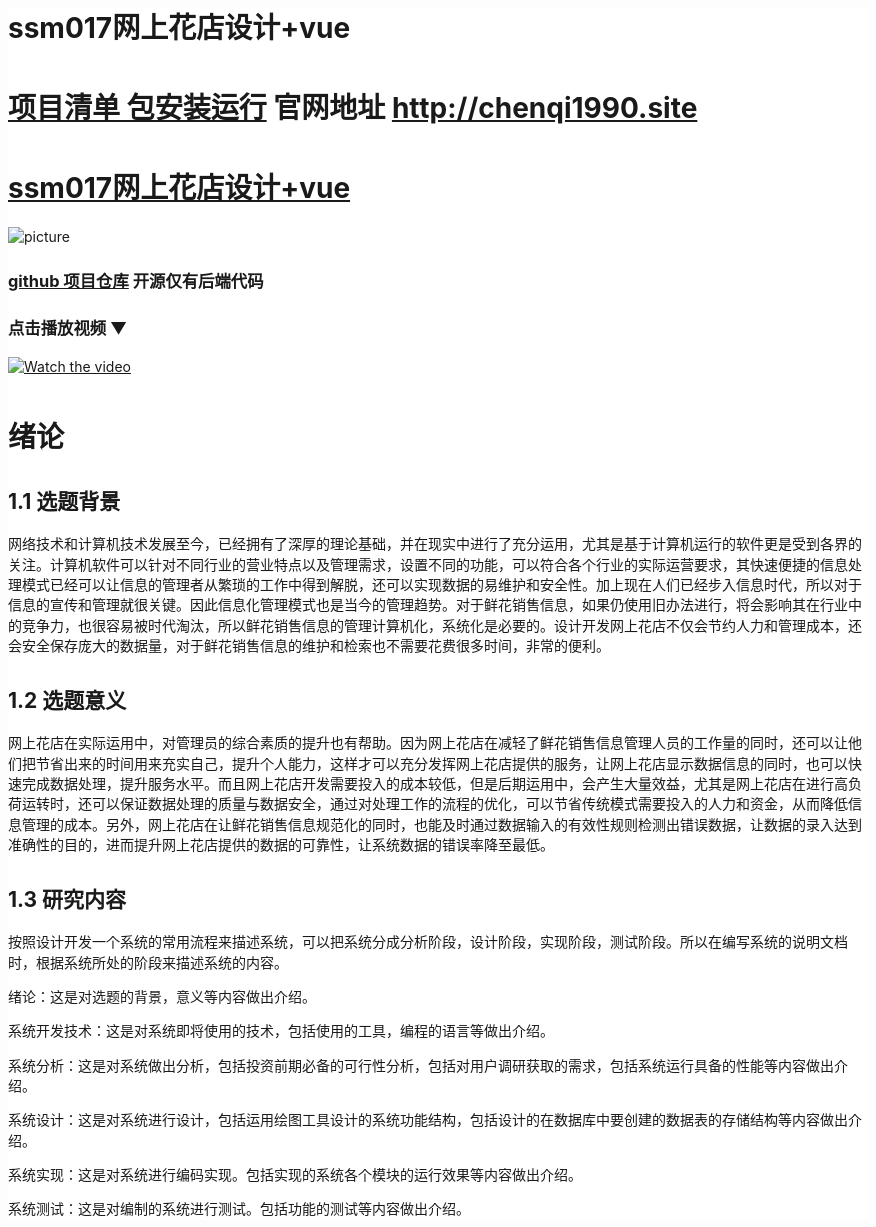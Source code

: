 # ssm017网上花店设计+vue


# [项目清单 包安装运行](http://chenqi1990.site) 官网地址 http://chenqi1990.site

# [ssm017网上花店设计+vue](https://github.com/GraduationProject-springboot/)

![picture](https://raw.githubusercontent.com/GraduationProject-springboot/.github/main/img/wx.png)

### [github 项目仓库](https://github.com/GraduationProject-springboot/allSpringbootProjects) 开源仅有后端代码

### 点击播放视频 ▼
[![Watch the video](https://i.sstatic.net/Vp2cE.png)](https://www.bilibili.com/video/BV1T48XecE9G?p=16)

# 绪论
## 1.1 选题背景
网络技术和计算机技术发展至今，已经拥有了深厚的理论基础，并在现实中进行了充分运用，尤其是基于计算机运行的软件更是受到各界的关注。计算机软件可以针对不同行业的营业特点以及管理需求，设置不同的功能，可以符合各个行业的实际运营要求，其快速便捷的信息处理模式已经可以让信息的管理者从繁琐的工作中得到解脱，还可以实现数据的易维护和安全性。加上现在人们已经步入信息时代，所以对于信息的宣传和管理就很关键。因此信息化管理模式也是当今的管理趋势。对于鲜花销售信息，如果仍使用旧办法进行，将会影响其在行业中的竞争力，也很容易被时代淘汰，所以鲜花销售信息的管理计算机化，系统化是必要的。设计开发网上花店不仅会节约人力和管理成本，还会安全保存庞大的数据量，对于鲜花销售信息的维护和检索也不需要花费很多时间，非常的便利。
## 1.2 选题意义
网上花店在实际运用中，对管理员的综合素质的提升也有帮助。因为网上花店在减轻了鲜花销售信息管理人员的工作量的同时，还可以让他们把节省出来的时间用来充实自己，提升个人能力，这样才可以充分发挥网上花店提供的服务，让网上花店显示数据信息的同时，也可以快速完成数据处理，提升服务水平。而且网上花店开发需要投入的成本较低，但是后期运用中，会产生大量效益，尤其是网上花店在进行高负荷运转时，还可以保证数据处理的质量与数据安全，通过对处理工作的流程的优化，可以节省传统模式需要投入的人力和资金，从而降低信息管理的成本。另外，网上花店在让鲜花销售信息规范化的同时，也能及时通过数据输入的有效性规则检测出错误数据，让数据的录入达到准确性的目的，进而提升网上花店提供的数据的可靠性，让系统数据的错误率降至最低。
## 1.3 研究内容
按照设计开发一个系统的常用流程来描述系统，可以把系统分成分析阶段，设计阶段，实现阶段，测试阶段。所以在编写系统的说明文档时，根据系统所处的阶段来描述系统的内容。

绪论：这是对选题的背景，意义等内容做出介绍。

系统开发技术：这是对系统即将使用的技术，包括使用的工具，编程的语言等做出介绍。

系统分析：这是对系统做出分析，包括投资前期必备的可行性分析，包括对用户调研获取的需求，包括系统运行具备的性能等内容做出介绍。

系统设计：这是对系统进行设计，包括运用绘图工具设计的系统功能结构，包括设计的在数据库中要创建的数据表的存储结构等内容做出介绍。

系统实现：这是对系统进行编码实现。包括实现的系统各个模块的运行效果等内容做出介绍。

系统测试：这是对编制的系统进行测试。包括功能的测试等内容做出介绍。




